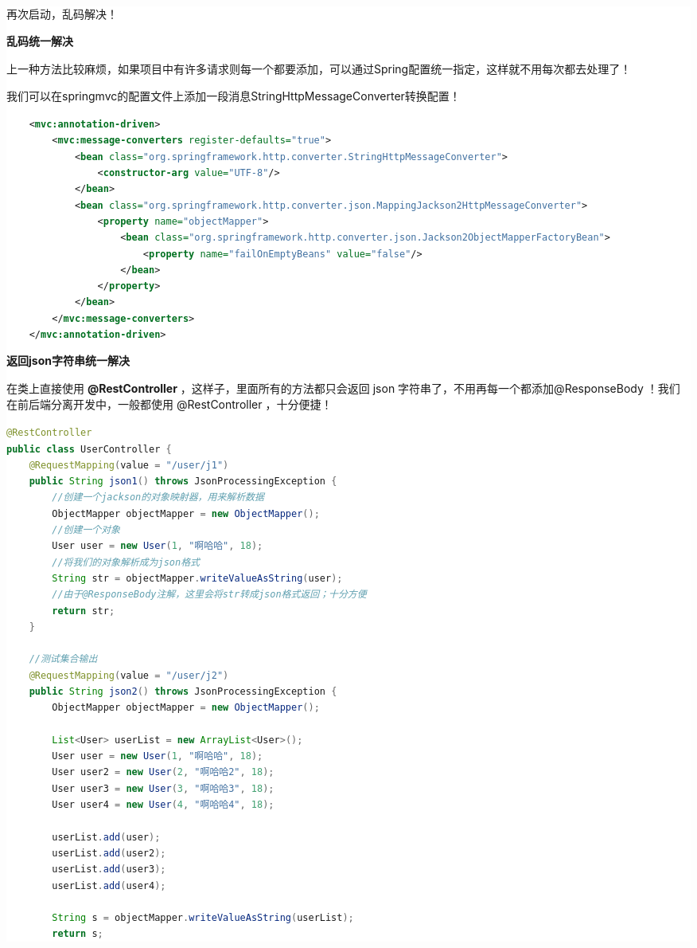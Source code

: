 再次启动，乱码解决！



**乱码统一解决**

上一种方法比较麻烦，如果项目中有许多请求则每一个都要添加，可以通过Spring配置统一指定，这样就不用每次都去处理了！

我们可以在springmvc的配置文件上添加一段消息StringHttpMessageConverter转换配置！

```xml
    <mvc:annotation-driven>
        <mvc:message-converters register-defaults="true">
            <bean class="org.springframework.http.converter.StringHttpMessageConverter">
                <constructor-arg value="UTF-8"/>
            </bean>
            <bean class="org.springframework.http.converter.json.MappingJackson2HttpMessageConverter">
                <property name="objectMapper">
                    <bean class="org.springframework.http.converter.json.Jackson2ObjectMapperFactoryBean">
                        <property name="failOnEmptyBeans" value="false"/>
                    </bean>
                </property>
            </bean>
        </mvc:message-converters>
    </mvc:annotation-driven>
```



**返回json字符串统一解决**

在类上直接使用 **@RestController** ，这样子，里面所有的方法都只会返回 json 字符串了，不用再每一个都添加@ResponseBody ！我们在前后端分离开发中，一般都使用 @RestController ，十分便捷！

```java
@RestController
public class UserController {
    @RequestMapping(value = "/user/j1")
    public String json1() throws JsonProcessingException {
        //创建一个jackson的对象映射器，用来解析数据
        ObjectMapper objectMapper = new ObjectMapper();
        //创建一个对象
        User user = new User(1, "啊哈哈", 18);
        //将我们的对象解析成为json格式
        String str = objectMapper.writeValueAsString(user);
        //由于@ResponseBody注解，这里会将str转成json格式返回；十分方便
        return str;
    }
    
    //测试集合输出
    @RequestMapping(value = "/user/j2")
    public String json2() throws JsonProcessingException {
        ObjectMapper objectMapper = new ObjectMapper();

        List<User> userList = new ArrayList<User>();
        User user = new User(1, "啊哈哈", 18);
        User user2 = new User(2, "啊哈哈2", 18);
        User user3 = new User(3, "啊哈哈3", 18);
        User user4 = new User(4, "啊哈哈4", 18);

        userList.add(user);
        userList.add(user2);
        userList.add(user3);
        userList.add(user4);

        String s = objectMapper.writeValueAsString(userList);
        return s;
```
